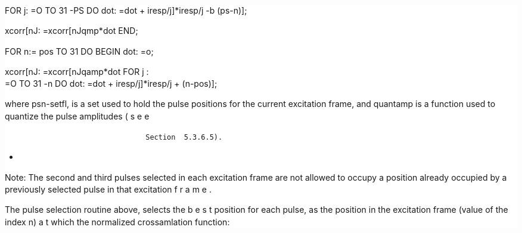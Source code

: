 FOR j: 
      =O TO 
             31 
               -PS DO 
                       dot:  =dot 
                               + 
                                 iresp/j]*iresp/j 
                                              -b (ps-n)]; 

xcorr[nJ: =xcorr[nJqmp*dot 
END; 

FOR n:= pos TO 
              31 DO 
BEGIN 
dot: =o; 

xcorr[nJ: 
         =xcorr[nJqamp*dot 
      FOR j :  
              =O TO 
                     31 
                        -n DO dot:  =dot 
                                        + 
                                          iresp/j]*iresp/j 
                                                        + 
                                                          (n-pos)]; 

where psn-setfl, is a set used to  hold  the  pulse  positions  for  the  current  excitation  frame,  and 
                                                                                   quantamp is a function 
used to quantize  the  pulse  amplitudes 
                                 (
                                  s
                                   e
                                    e
                                      
                                     Section  5.3.6.5). 
- 
Note: The  second  and third pulses  selected  in each excitation frame are not allowed  to  occupy a position  already 
occupied  by a previously  selected  pulse  in  that  excitation 
                                                   f
                                                    r
                                                    a
                                                     m
                                                      e
                                                       .
                                                         

The 
   pulse  selection  routine  above,  selects  the 
                                 b
                                 e
                                  s
                                   t
                                    position  for  each  pulse, 
                                                     as 
                                                       the  position 
                                                                in the  excitation 
                                                                            frame (value 
of the  index n) a
            t
             which  the normalized crossamlation function: 
